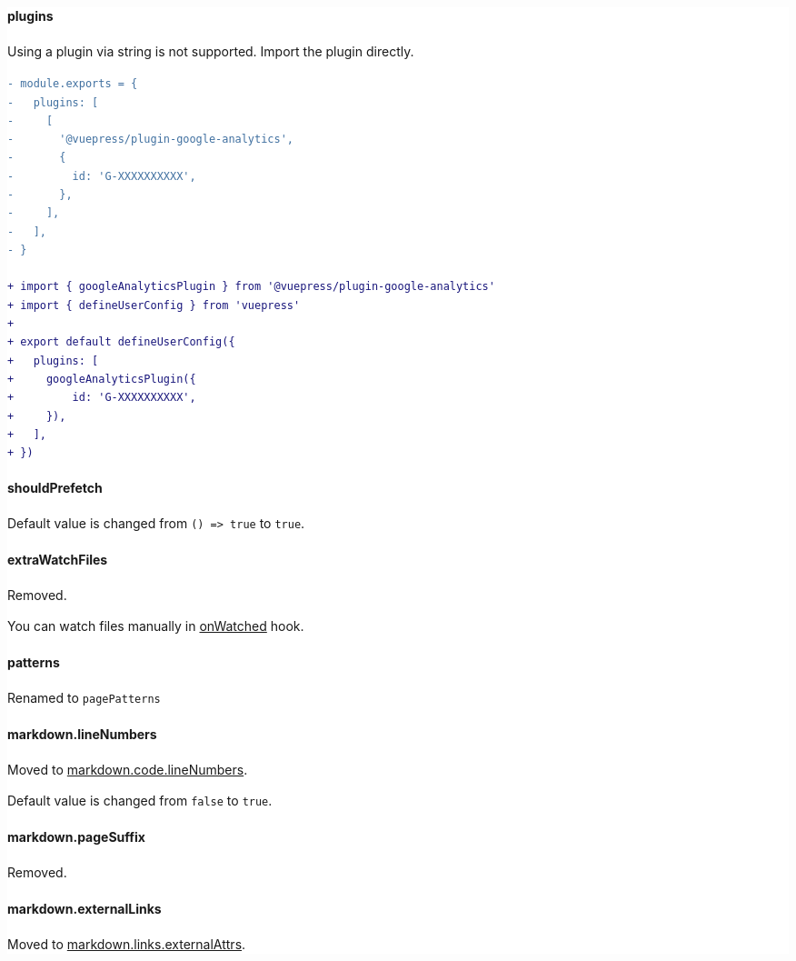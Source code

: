 #### plugins

Using a plugin via string is not supported. Import the plugin directly.

```diff title=".vuepress/config.ts"
- module.exports = {
-   plugins: [
-     [
-       '@vuepress/plugin-google-analytics',
-       {
-         id: 'G-XXXXXXXXXX',
-       },
-     ],
-   ],
- }

+ import { googleAnalyticsPlugin } from '@vuepress/plugin-google-analytics'
+ import { defineUserConfig } from 'vuepress'
+
+ export default defineUserConfig({
+   plugins: [
+     googleAnalyticsPlugin({
+         id: 'G-XXXXXXXXXX',
+     }),
+   ],
+ })
```

#### shouldPrefetch

Default value is changed from `() => true` to `true`.

#### extraWatchFiles

Removed.

You can watch files manually in [onWatched](../reference/plugin-api.md#onwatched) hook.

#### patterns

Renamed to `pagePatterns`

#### markdown.lineNumbers

Moved to [markdown.code.lineNumbers](../reference/config.md#markdown-code-linenumbers).

Default value is changed from `false` to `true`.

#### markdown.pageSuffix

Removed.

#### markdown.externalLinks

Moved to [markdown.links.externalAttrs](../reference/config.md#markdown-links).
